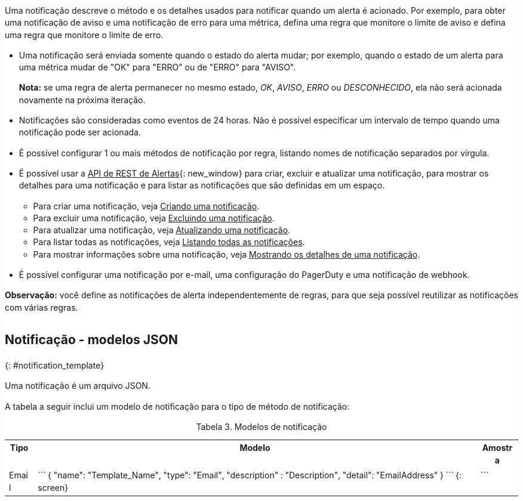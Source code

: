 Uma notificação descreve o método e os detalhes usados para notificar quando um alerta é acionado. Por exemplo, para obter uma notificação de aviso e uma notificação de erro para uma métrica, defina uma regra que monitore o limite de aviso e defina uma regra que monitore o limite de erro. 

* Uma notificação será enviada somente quando o estado do alerta mudar; por exemplo, quando o estado de um alerta para uma métrica mudar de "OK" para "ERRO" ou de "ERRO" para "AVISO". 

    **Nota:** se uma regra de alerta permanecer no mesmo estado, *OK*, *AVISO*, *ERRO* ou *DESCONHECIDO*, ela não será acionada novamente na próxima iteração.

* Notificações são consideradas como eventos de 24 horas. Não é possível especificar um intervalo de tempo quando uma notificação pode ser acionada.

* É possível configurar 1 ou mais métodos de notificação por regra, listando nomes de notificação separados por vírgula. 

* É possível usar a [API de REST de Alertas](https://console.bluemix.net/apidocs/940-ibm-cloud-monitoring-alerts-api?&language=node#introduction){: new_window} para criar, excluir e atualizar uma notificação, para mostrar os detalhes para uma notificação e
para listar as notificações que são definidas em um espaço.

    * Para criar uma notificação, veja [Criando uma notificação](/docs/services/cloud-monitoring/alerts/notifications.html#create).
	* Para excluir uma notificação, veja [Excluindo uma notificação](/docs/services/cloud-monitoring/alerts/notifications.html#delete).
	* Para atualizar uma notificação, veja [Atualizando uma notificação](/docs/services/cloud-monitoring/alerts/notifications.html#update).
	* Para listar todas as notificações, veja [Listando todas as notificações](/docs/services/cloud-monitoring/alerts/notifications.html#list).
	* Para mostrar informações sobre uma notificação, veja [Mostrando os detalhes de uma notificação](/docs/services/cloud-monitoring/alerts/notifications.html#show).

* É possível configurar uma notificação por e-mail, uma configuração do PagerDuty e uma notificação de webhook. 

**Observação:** você define as notificações de alerta independentemente de regras, para que seja possível reutilizar as notificações com várias regras.

	
## Notificação - modelos JSON
{: #notification_template}
	
Uma notificação é um arquivo JSON. 

A tabela a seguir inclui um modelo de notificação para o tipo de método de notificação:

<table>
  <caption>Tabela 3. Modelos de notificação</caption>
  <tr>
    <th>Tipo</th>
	<th>Modelo</th>
	<th>Amostra</th>
  </tr>
  <tr>
    <td>Email</td>
	<td>
	```
	{
	"name": "Template_Name",
	"type": "Email",
	"description" : "Description",
	"detail": "EmailAddress"
	}
	```
	{: screen}
	</td>
	<td>
	```